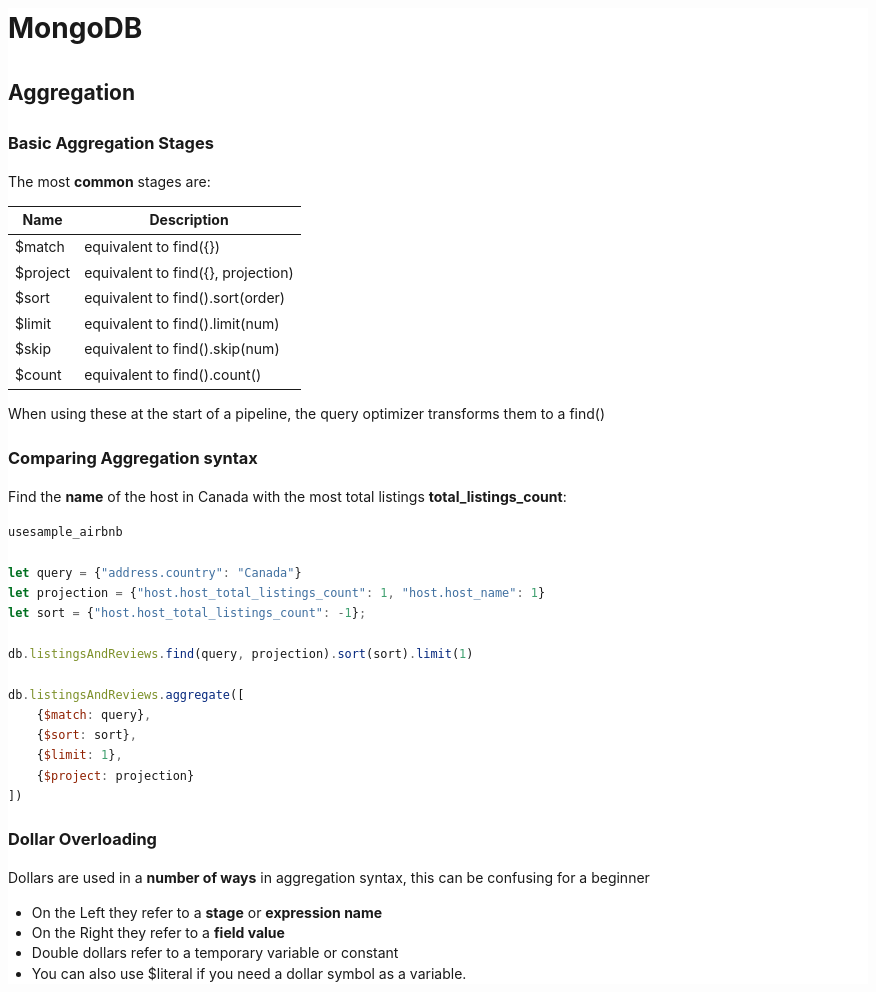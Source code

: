 # MongoDB

## Aggregation

### Basic Aggregation Stages

The most **common** stages are:

| **Name** | **Description**                    |
|----------|------------------------------------|
| $match   | equivalent to find({})             |
| $project | equivalent to find({}, projection) |
| $sort    | equivalent to find().sort(order)   |
| $limit   | equivalent to find().limit(num)    |
| $skip    | equivalent to find().skip(num)     |
| $count   | equivalent to find().count()       |

When using these at the start of a pipeline, the query optimizer transforms them to a find()

### Comparing Aggregation syntax

Find the **name** of the host in Canada with the most total listings **total_listings_count**:

```javascript
usesample_airbnb

let query = {"address.country": "Canada"}
let projection = {"host.host_total_listings_count": 1, "host.host_name": 1}
let sort = {"host.host_total_listings_count": -1};

db.listingsAndReviews.find(query, projection).sort(sort).limit(1)

db.listingsAndReviews.aggregate([
    {$match: query},
    {$sort: sort},
    {$limit: 1},
    {$project: projection}
])
```

### Dollar Overloading

Dollars are used in a **number of ways** in aggregation syntax, this can be confusing for a beginner

- On the Left they refer to a **stage** or **expression name**
- On the Right they refer to a **field value**
- Double dollars refer to a temporary variable or constant
- You can also use $literal if you need a dollar symbol as a variable.
